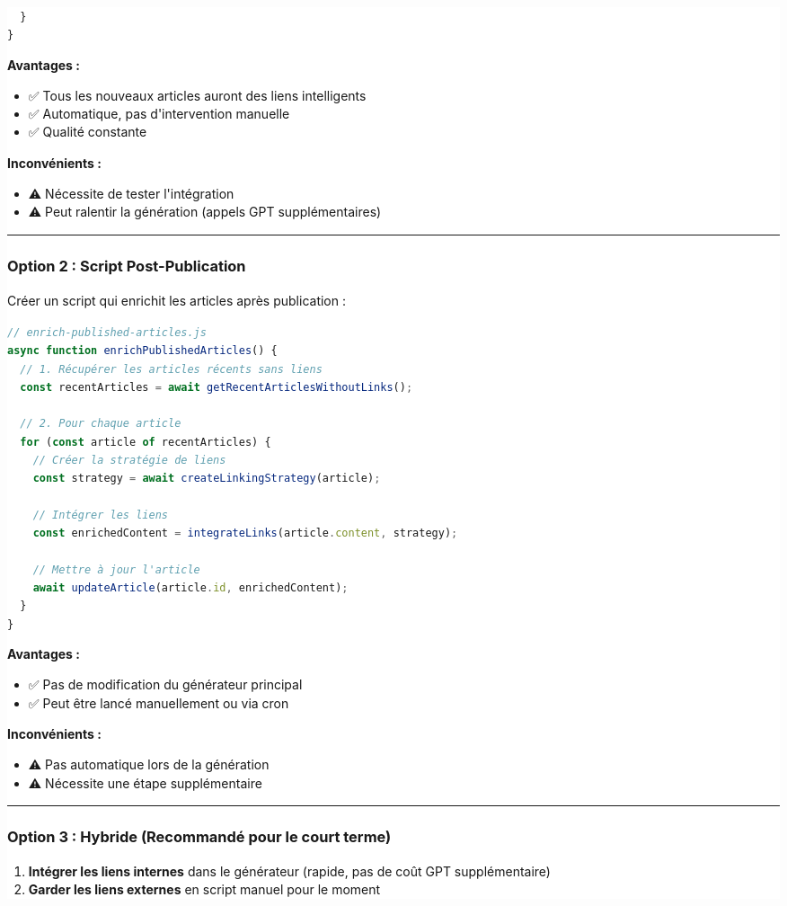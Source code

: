 ```javascript
  }
}
```

**Avantages :**
- ✅ Tous les nouveaux articles auront des liens intelligents
- ✅ Automatique, pas d'intervention manuelle
- ✅ Qualité constante

**Inconvénients :**
- ⚠️ Nécessite de tester l'intégration
- ⚠️ Peut ralentir la génération (appels GPT supplémentaires)

---

### **Option 2 : Script Post-Publication**

Créer un script qui enrichit les articles après publication :

```javascript
// enrich-published-articles.js
async function enrichPublishedArticles() {
  // 1. Récupérer les articles récents sans liens
  const recentArticles = await getRecentArticlesWithoutLinks();
  
  // 2. Pour chaque article
  for (const article of recentArticles) {
    // Créer la stratégie de liens
    const strategy = await createLinkingStrategy(article);
    
    // Intégrer les liens
    const enrichedContent = integrateLinks(article.content, strategy);
    
    // Mettre à jour l'article
    await updateArticle(article.id, enrichedContent);
  }
}
```

**Avantages :**
- ✅ Pas de modification du générateur principal
- ✅ Peut être lancé manuellement ou via cron

**Inconvénients :**
- ⚠️ Pas automatique lors de la génération
- ⚠️ Nécessite une étape supplémentaire

---

### **Option 3 : Hybride (Recommandé pour le court terme)**

1. **Intégrer les liens internes** dans le générateur (rapide, pas de coût GPT supplémentaire)
2. **Garder les liens externes** en script manuel pour le moment
